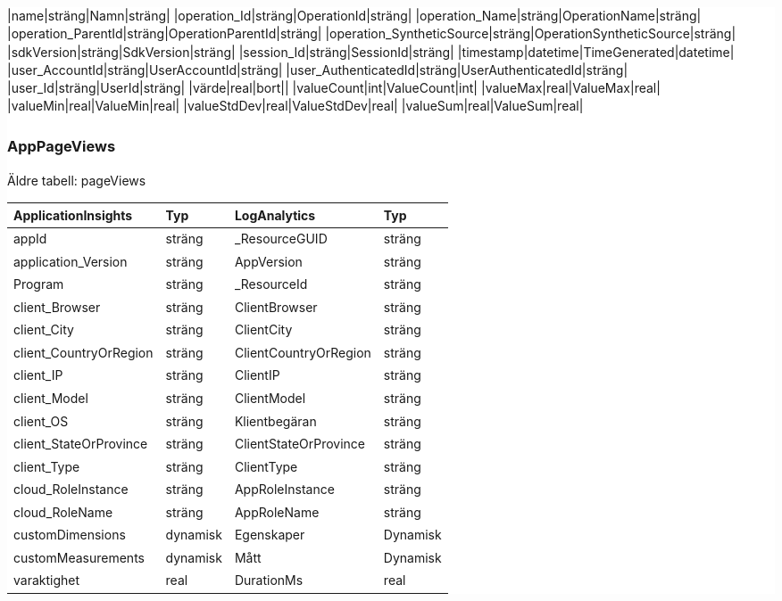 |name|sträng|Namn|sträng|
|operation_Id|sträng|OperationId|sträng|
|operation_Name|sträng|OperationName|sträng|
|operation_ParentId|sträng|OperationParentId|sträng|
|operation_SyntheticSource|sträng|OperationSyntheticSource|sträng|
|sdkVersion|sträng|SdkVersion|sträng|
|session_Id|sträng|SessionId|sträng|
|timestamp|datetime|TimeGenerated|datetime|
|user_AccountId|sträng|UserAccountId|sträng|
|user_AuthenticatedId|sträng|UserAuthenticatedId|sträng|
|user_Id|sträng|UserId|sträng|
|värde|real|bort||
|valueCount|int|ValueCount|int|
|valueMax|real|ValueMax|real|
|valueMin|real|ValueMin|real|
|valueStdDev|real|ValueStdDev|real|
|valueSum|real|ValueSum|real|

### <a name="apppageviews"></a>AppPageViews

Äldre tabell: pageViews

|ApplicationInsights|Typ|LogAnalytics|Typ|
|:---|:---|:---|:---|
|appId|sträng|\_ResourceGUID|sträng|
|application_Version|sträng|AppVersion|sträng|
|Program|sträng|\_ResourceId|sträng|
|client_Browser|sträng|ClientBrowser|sträng|
|client_City|sträng|ClientCity|sträng|
|client_CountryOrRegion|sträng|ClientCountryOrRegion|sträng|
|client_IP|sträng|ClientIP|sträng|
|client_Model|sträng|ClientModel|sträng|
|client_OS|sträng|Klientbegäran|sträng|
|client_StateOrProvince|sträng|ClientStateOrProvince|sträng|
|client_Type|sträng|ClientType|sträng|
|cloud_RoleInstance|sträng|AppRoleInstance|sträng|
|cloud_RoleName|sträng|AppRoleName|sträng|
|customDimensions|dynamisk|Egenskaper|Dynamisk|
|customMeasurements|dynamisk|Mått|Dynamisk|
|varaktighet|real|DurationMs|real|